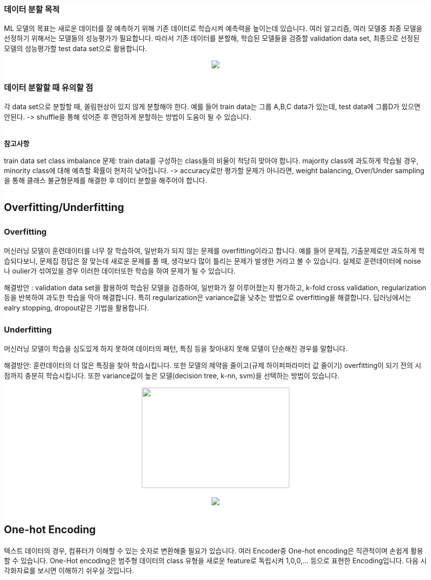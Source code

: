 ### 데이터 분할 목적

ML 모델의 목표는 새로운 데이터를 잘 예측하기 위해 기존 데이터로 학습시켜 예측력을 높이는데 있습니다. 여러 알고리즘, 여러 모델중 최종 모델을 선정하기 위해서는 모델들의 성능평가가 필요합니다. 따라서 기존 데이터를 분할해, 학습된 모델들을 검증할 validation data set,  최종으로 선정된 모델의 성능평가할 test data set으로 활용합니다.

<p align='center'>
<img src="https://blog.kakaocdn.net/dn/k4UQW/btqLjsEmxTP/UGalfLDhyaw5MF5GD5KjI1/img.png" srcset="https://img1.daumcdn.net/thumb/R1280x0/?scode=mtistory2&amp;fname=https%3A%2F%2Fblog.kakaocdn.net%2Fdn%2Fk4UQW%2FbtqLjsEmxTP%2FUGalfLDhyaw5MF5GD5KjI1%2Fimg.png" data-origin-width="1262" data-origin-height="595" data-filename="TVT2.png" width="667" height="NaN" data-ke-mobilestyle="widthContent">
</p>

### 데이터 분할할 때 유의할 점

각 data set으로 분할할 때, 쏠림현상이 있지 않게 분할해야 한다. 예를 들어 train data는  그룹 A,B,C data가 있는데, test data에 그룹D가 있으면 안된다. -> shuffle을 통해 섞어준 후 랜덤하게 분할하는 방법이 도움이 될 수 있습니다.<br>
<br>

**참고사항**<br>

train data set class imbalance 문제:
train data를 구성하는 class들의 비율이 적당히 맞아야 합니다. majority class에 과도하게 학습될 경우, minority class에 대해 예측할 확률이 현저히 낮아집니다. -> accuracy로만 평가할 문제가 아니라면, weight balancing, Over/Under sampling을 통해 클래스 불균형문제를 해결한 후 데이터 분할을 해주어야 합니다.

## Overfitting/Underfitting

### Overfitting
머신러닝 모델이 훈련데이터를 너무 잘 학습하여, 일반화가 되지 않는 문제를 overfitting이라고 합니다. 예를 들어 문제집, 기출문제로만 과도하게 학습되다보니, 문제집 정답은 잘 맞는데 새로운 문제를 풀 때, 생각보다 많이 틀리는 문제가 발생한 거라고 볼 수 있습니다. 
실제로 훈련데이터에 noise나 oulier가 섞여있을 경우 이러한 데이터또한 학습을 하여 문제가 될 수 있습니다. <br>

해결방안 : validation data set을 활용하여 학습된 모델을 검증하여, 일반화가 잘 이루어졌는지 평가하고, k-fold cross validation, regularization 등을 반복하여 과도한 학습을 막아 해결합니다. 특히 regularization은 variance값을 낮추는 방법으로 overfitting을 해결합니다. 딥러닝에서는 ealry stopping, dropout같은 기법을 활용합니다.

### Underfitting
머신러닝 모델이 학습을  심도있게 하지 못하여 데이터의 패턴, 특징 등을 찾아내지 못해 모델이 단순해진 경우를 말합니다.<br>

해결방안: 훈련데이터의 더 많은 특징을 찾아 학습시킵니다.  또한 모델의 제약을 줄이고(규제 하이퍼파라미터 값 줄이기) overfitting이 되기 전의 시점까지 충분히 학습시킵니다. 또한 variance값이 높은 모델(decision tree, k-nn, svm)을 선택하는 방법이 있습니다. 

<p align = 'center'>
<img id="img_2" class="se_mediaImage __se_img_el _lazy-loading-target-image" src="https://mblogthumb-phinf.pstatic.net/MjAxODA3MjFfODMg/MDAxNTMyMTEzNDE4OTA3.wdhkjKroI-rS5Gs4BJo1Q6L6WV09b2SeSgCrv7luJqEg.8dkQ5BSr7ZEXgp9wvcic4hVyMHz__vp0GJ47VT5i1JIg.PNG.qbxlvnf11/Overfitted_Data.png?type=w800" data-lazy-src="" data-width="300" data-height="204" width="300" height="204" data-attachment-id="Ir_eWfrsA7D4-9zukFkGVl0EvO64" alt="" data-top="1946.3333740234375">
</p>

<p align = 'center'>
<img width='50%' src="https://blog.kakaocdn.net/dn/y2C8Q/btqCPzRX1zA/Gdb2PjU2FLGugKrKd3QwCk/img.png" srcset="https://img1.daumcdn.net/thumb/R1280x0/?scode=mtistory2&amp;fname=https%3A%2F%2Fblog.kakaocdn.net%2Fdn%2Fy2C8Q%2FbtqCPzRX1zA%2FGdb2PjU2FLGugKrKd3QwCk%2Fimg.png" >
</p>

## One-hot Encoding

텍스트 데이터의 경우, 컴퓨터가 이해할 수 있는 숫자로 변환해줄 필요가 있습니다. 여러 Encoder중 One-hot encoding은 직관적이며 손쉽게 활용할 수 있습니다. One-Hot encoding은 범주형 데이터의 class 유형을 새로운 feature로 독립시켜 1,0,0,... 등으로 표현한 Encoding입니다. 다음 시각화자료를 보시면 이해하기 쉬우실 것입니다. 
